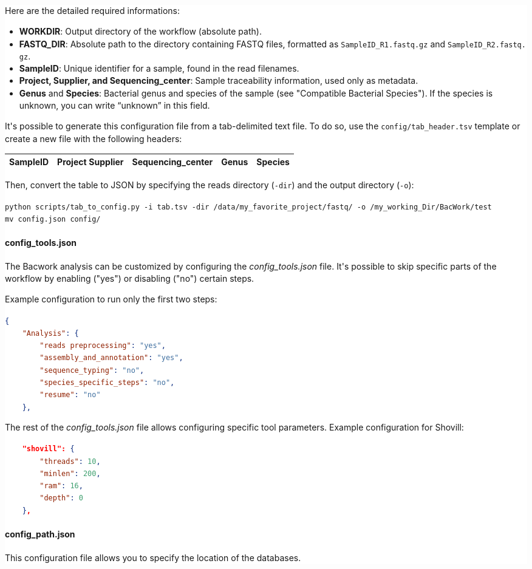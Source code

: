 Here are the detailed required informations:
- **WORKDIR**: Output directory of the workflow (absolute path).
- **FASTQ_DIR**: Absolute path to the directory containing FASTQ files, formatted as `SampleID_R1.fastq.gz` and `SampleID_R2.fastq.gz`.
- **SampleID**: Unique identifier for a sample, found in the read filenames.
- **Project, Supplier, and Sequencing_center**: Sample traceability information, used only as metadata.
- **Genus** and **Species**: Bacterial genus and species of the sample (see "Compatible Bacterial Species"). If the species is unknown, you can write “unknown” in this field.

It's possible to generate this configuration file from a tab-delimited text file. To do so, use the `config/tab_header.tsv` template or create a new file with the following headers:

| SampleID | Project Supplier | Sequencing_center | Genus | Species | 
| ------- | ------- | ------- | ------- | ------- |

Then, convert the table to JSON by specifying the reads directory (`-dir`) and the output directory (`-o`):
```shell
python scripts/tab_to_config.py -i tab.tsv -dir /data/my_favorite_project/fastq/ -o /my_working_Dir/BacWork/test
mv config.json config/
```

#### config_tools.json

The Bacwork analysis can be customized by configuring the _config_tools.json_ file. It's possible to skip specific parts of the workflow by enabling ("yes") or disabling ("no") certain steps.

Example configuration to run only the first two steps:
```json
{	
	"Analysis": {
		"reads preprocessing": "yes",
		"assembly_and_annotation": "yes",
		"sequence_typing": "no",
		"species_specific_steps": "no",
		"resume": "no"
	},
```
	
The rest of the _config_tools.json_ file allows configuring specific tool parameters. Example configuration for Shovill:
```json
	"shovill": {
		"threads": 10,
		"minlen": 200,
		"ram": 16,
		"depth": 0
	},
```	

#### config_path.json

This configuration file allows you to specify the location of the databases.
